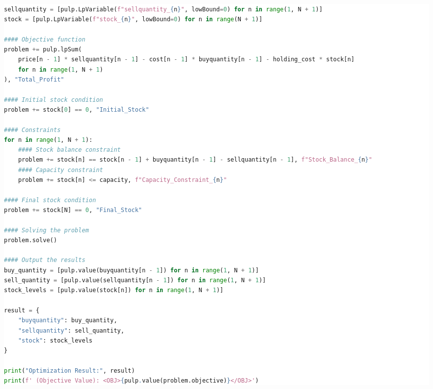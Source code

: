 ```python
sellquantity = [pulp.LpVariable(f"sellquantity_{n}", lowBound=0) for n in range(1, N + 1)]
stock = [pulp.LpVariable(f"stock_{n}", lowBound=0) for n in range(N + 1)]

#### Objective function
problem += pulp.lpSum(
    price[n - 1] * sellquantity[n - 1] - cost[n - 1] * buyquantity[n - 1] - holding_cost * stock[n]
    for n in range(1, N + 1)
), "Total_Profit"

#### Initial stock condition
problem += stock[0] == 0, "Initial_Stock"

#### Constraints
for n in range(1, N + 1):
    #### Stock balance constraint
    problem += stock[n] == stock[n - 1] + buyquantity[n - 1] - sellquantity[n - 1], f"Stock_Balance_{n}"
    #### Capacity constraint
    problem += stock[n] <= capacity, f"Capacity_Constraint_{n}"

#### Final stock condition
problem += stock[N] == 0, "Final_Stock"

#### Solving the problem
problem.solve()

#### Output the results
buy_quantity = [pulp.value(buyquantity[n - 1]) for n in range(1, N + 1)]
sell_quantity = [pulp.value(sellquantity[n - 1]) for n in range(1, N + 1)]
stock_levels = [pulp.value(stock[n]) for n in range(1, N + 1)]

result = {
    "buyquantity": buy_quantity,
    "sellquantity": sell_quantity,
    "stock": stock_levels
}

print("Optimization Result:", result)
print(f' (Objective Value): <OBJ>{pulp.value(problem.objective)}</OBJ>')
```

